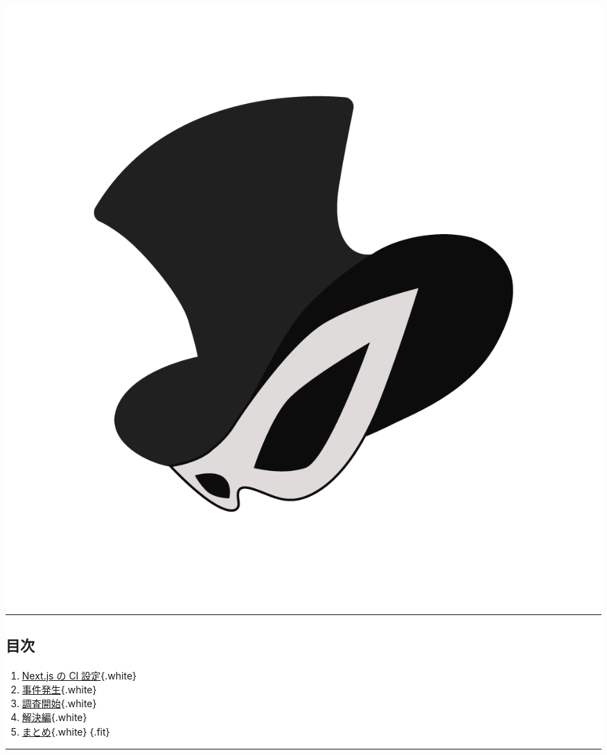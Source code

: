 ![bg w:512 right](./images/icon.png)

---

## 目次

1. [Next.js の CI 設定](#4){.white}
2. [事件発生](#9){.white}
3. [調査開始](#16){.white}
4. [解決編](#25){.white}
5. [まとめ](#29){.white}
{.fit}

---